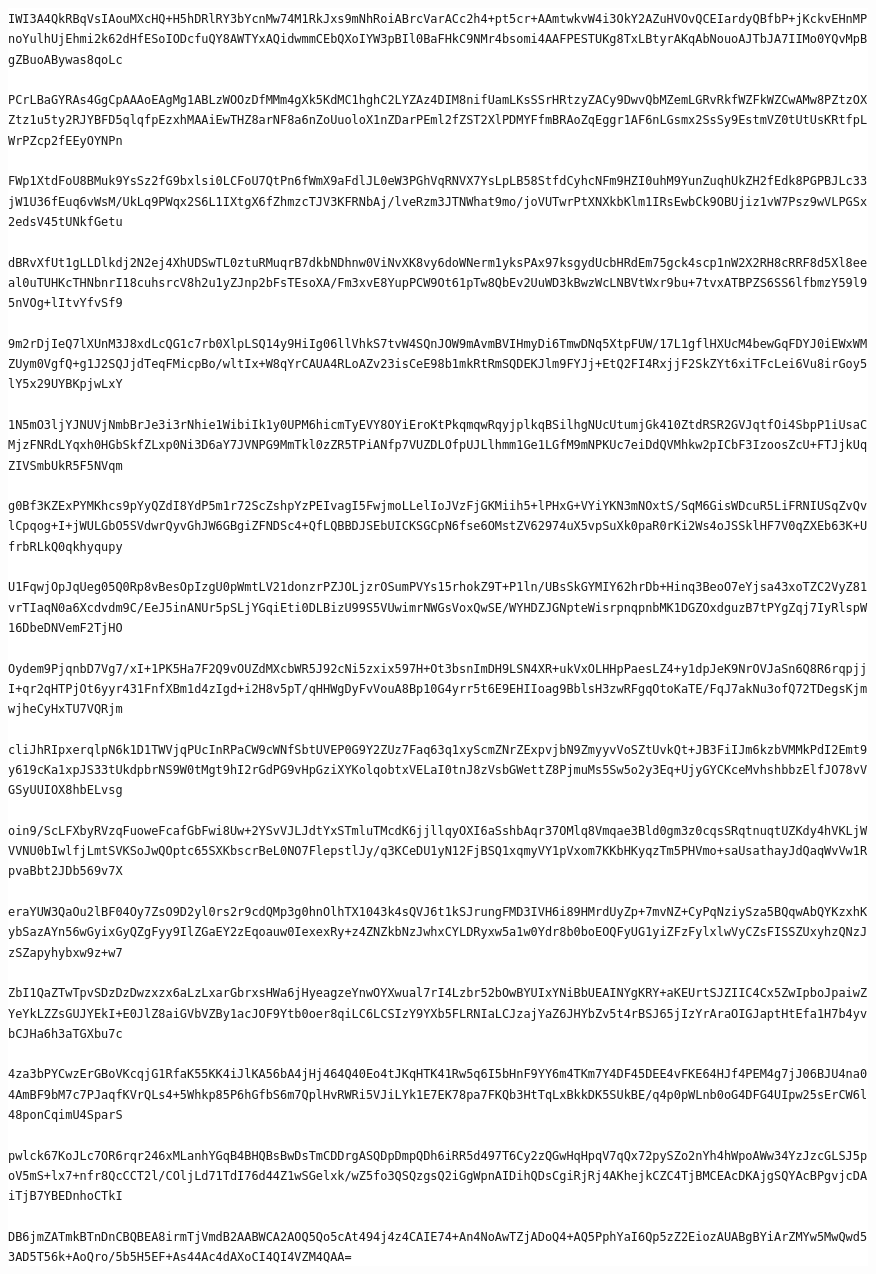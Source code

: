 ```compressed-json
IWI3A4QkRBqVsIAouMXcHQ+H5hDRlRY3bYcnMw74M1RkJxs9mNhRoiABrcVarACc2h4+pt5cr+AAmtwkvW4i3OkY2AZuHVOvQCEIardyQBfbP+jKckvEHnMPnoYulhUjEhmi2k62dHfESoIODcfuQY8AWTYxAQidwmmCEbQXoIYW3pBIl0BaFHkC9NMr4bsomi4AAFPESTUKg8TxLBtyrAKqAbNouoAJTbJA7IIMo0YQvMpBgZBuoABywas8qoLc

PCrLBaGYRAs4GgCpAAAoEAgMg1ABLzWOOzDfMMm4gXk5KdMC1hghC2LYZAz4DIM8nifUamLKsSSrHRtzyZACy9DwvQbMZemLGRvRkfWZFkWZCwAMw8PZtzOXZtz1u5ty2RJYBFD5qlqfpEzxhMAAiEwTHZ8arNF8a6nZoUuoloX1nZDarPEml2fZST2XlPDMYFfmBRAoZqEggr1AF6nLGsmx2SsSy9EstmVZ0tUtUsKRtfpLWrPZcp2fEEyOYNPn

FWp1XtdFoU8BMuk9YsSz2fG9bxlsi0LCFoU7QtPn6fWmX9aFdlJL0eW3PGhVqRNVX7YsLpLB58StfdCyhcNFm9HZI0uhM9YunZuqhUkZH2fEdk8PGPBJLc33jW1U36fEuq6vWsM/UkLq9PWqx2S6L1IXtgX6fZhmzcTJV3KFRNbAj/lveRzm3JTNWhat9mo/joVUTwrPtXNXkbKlm1IRsEwbCk9OBUjiz1vW7Psz9wVLPGSx2edsV45tUNkfGetu

dBRvXfUt1gLLDlkdj2N2ej4XhUDSwTL0ztuRMuqrB7dkbNDhnw0ViNvXK8vy6doWNerm1yksPAx97ksgydUcbHRdEm75gck4scp1nW2X2RH8cRRF8d5Xl8eeal0uTUHKcTHNbnrI18cuhsrcV8h2u1yZJnp2bFsTEsoXA/Fm3xvE8YupPCW9Ot61pTw8QbEv2UuWD3kBwzWcLNBVtWxr9bu+7tvxATBPZS6SS6lfbmzY59l95nVOg+lItvYfvSf9

9m2rDjIeQ7lXUnM3J8xdLcQG1c7rb0XlpLSQ14y9HiIg06llVhkS7tvW4SQnJOW9mAvmBVIHmyDi6TmwDNq5XtpFUW/17L1gflHXUcM4bewGqFDYJ0iEWxWMZUym0VgfQ+g1J2SQJjdTeqFMicpBo/wltIx+W8qYrCAUA4RLoAZv23isCeE98b1mkRtRmSQDEKJlm9FYJj+EtQ2FI4RxjjF2SkZYt6xiTFcLei6Vu8irGoy5lY5x29UYBKpjwLxY

1N5mO3ljYJNUVjNmbBrJe3i3rNhie1WibiIk1y0UPM6hicmTyEVY8OYiEroKtPkqmqwRqyjplkqBSilhgNUcUtumjGk410ZtdRSR2GVJqtfOi4SbpP1iUsaCMjzFNRdLYqxh0HGbSkfZLxp0Ni3D6aY7JVNPG9MmTkl0zZR5TPiANfp7VUZDLOfpUJLlhmm1Ge1LGfM9mNPKUc7eiDdQVMhkw2pICbF3IzoosZcU+FTJjkUqZIVSmbUkR5F5NVqm

g0Bf3KZExPYMKhcs9pYyQZdI8YdP5m1r72ScZshpYzPEIvagI5FwjmoLLelIoJVzFjGKMiih5+lPHxG+VYiYKN3mNOxtS/SqM6GisWDcuR5LiFRNIUSqZvQvlCpqog+I+jWULGbO5SVdwrQyvGhJW6GBgiZFNDSc4+QfLQBBDJSEbUICKSGCpN6fse6OMstZV62974uX5vpSuXk0paR0rKi2Ws4oJSSklHF7V0qZXEb63K+UfrbRLkQ0qkhyqupy

U1FqwjOpJqUeg05Q0Rp8vBesOpIzgU0pWmtLV21donzrPZJOLjzrOSumPVYs15rhokZ9T+P1ln/UBsSkGYMIY62hrDb+Hinq3BeoO7eYjsa43xoTZC2VyZ81vrTIaqN0a6Xcdvdm9C/EeJ5inANUr5pSLjYGqiEti0DLBizU99S5VUwimrNWGsVoxQwSE/WYHDZJGNpteWisrpnqpnbMK1DGZOxdguzB7tPYgZqj7IyRlspW16DbeDNVemF2TjHO

Oydem9PjqnbD7Vg7/xI+1PK5Ha7F2Q9vOUZdMXcbWR5J92cNi5zxix597H+Ot3bsnImDH9LSN4XR+ukVxOLHHpPaesLZ4+y1dpJeK9NrOVJaSn6Q8R6rqpjjI+qr2qHTPjOt6yyr431FnfXBm1d4zIgd+i2H8v5pT/qHHWgDyFvVouA8Bp10G4yrr5t6E9EHIIoag9BblsH3zwRFgqOtoKaTE/FqJ7akNu3ofQ72TDegsKjmwjheCyHxTU7VQRjm

cliJhRIpxerqlpN6k1D1TWVjqPUcInRPaCW9cWNfSbtUVEP0G9Y2ZUz7Faq63q1xyScmZNrZExpvjbN9ZmyyvVoSZtUvkQt+JB3FiIJm6kzbVMMkPdI2Emt9y619cKa1xpJS33tUkdpbrNS9W0tMgt9hI2rGdPG9vHpGziXYKolqobtxVELaI0tnJ8zVsbGWettZ8PjmuMs5Sw5o2y3Eq+UjyGYCKceMvhshbbzElfJO78vVGSyUUIOX8hbELvsg

oin9/ScLFXbyRVzqFuoweFcafGbFwi8Uw+2YSvVJLJdtYxSTmluTMcdK6jjllqyOXI6aSshbAqr37OMlq8Vmqae3Bld0gm3z0cqsSRqtnuqtUZKdy4hVKLjWVVNU0bIwlfjLmtSVKSoJwQOptc65SXKbscrBeL0NO7FlepstlJy/q3KCeDU1yN12FjBSQ1xqmyVY1pVxom7KKbHKyqzTm5PHVmo+saUsathayJdQaqWvVw1RpvaBbt2JDb569v7X

eraYUW3QaOu2lBF04Oy7ZsO9D2yl0rs2r9cdQMp3g0hnOlhTX1043k4sQVJ6t1kSJrungFMD3IVH6i89HMrdUyZp+7mvNZ+CyPqNziySza5BQqwAbQYKzxhKybSazAYn56wGyixGyQZgFyy9IlZGaEY2zEqoauw0IexexRy+z4ZNZkbNzJwhxCYLDRyxw5a1w0Ydr8b0boEOQFyUG1yiZFzFylxlwVyCZsFISSZUxyhzQNzJzSZapyhybxw9z+w7

ZbI1QaZTwTpvSDzDzDwzxzx6aLzLxarGbrxsHWa6jHyeagzeYnwOYXwual7rI4Lzbr52bOwBYUIxYNiBbUEAINYgKRY+aKEUrtSJZIIC4Cx5ZwIpboJpaiwZYeYkLZZsGUJYEkI+E0JlZ8aiGVbVZBy1acJOF9Ytb0oer8qiLC6LCSIzY9YXb5FLRNIaLCJzajYaZ6JHYbZv5t4rBSJ65jIzYrAraOIGJaptHtEfa1H7b4yvbCJHa6h3aTGXbu7c

4za3bPYCwzErGBoVKcqjG1RfaK55KK4iJlKA56bA4jHj464Q40Eo4tJKqHTK41Rw5q6I5bHnF9YY6m4TKm7Y4DF45DEE4vFKE64HJf4PEM4g7jJ06BJU4na04AmBF9bM7c7PJaqfKVrQLs4+5Whkp85P6hGfbS6m7QplHvRWRi5VJiLYk1E7EK78pa7FKQb3HtTqLxBkkDK5SUkBE/q4p0pWLnb0oG4DFG4UIpw25sErCW6l48ponCqimU4SparS

pwlck67KoJLc7OR6rqr246xMLanhYGqB4BHQBsBwDsTmCDDrgASQDpDmpQDh6iRR5d497T6Cy2zQGwHqHpqV7qQx72pySZo2nYh4hWpoAWw34YzJzcGLSJ5poV5mS+lx7+nfr8QcCCT2l/COljLd71TdI76d44Z1wSGelxk/wZ5fo3QSQzgsQ2iGgWpnAIDihQDsCgiRjRj4AKhejkCZC4TjBMCEAcDKAjgSQYAcBPgvjcDAiTjB7YBEDnhoCTkI

DB6jmZATmkBTnDnCBQBEA8irmTjVmdB2AABWCA2AOQ5Qo5cAt494j4z4CAIE74+An4NoAwTZjADoQ4+AQ5PphYaI6Qp5zZ2EiozAUABgBYiArZMYw5MwQwd53AD5T56k+AoQro/5b5H5EF+As44Ac4dAXoCI4QI4VZM4QAA=
```